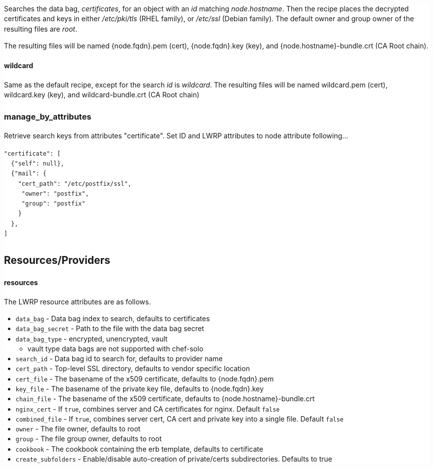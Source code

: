 Searches the data bag, *certificates*, for an object with an *id* matching
*node.hostname*.  Then the recipe places the decrypted certificates and keys
in either */etc/pki/tls* (RHEL family), or */etc/ssl* (Debian family).  The
default owner and group owner of the resulting files are *root*.

The resulting files will be named {node.fqdn}.pem (cert),
{node.fqdn}.key (key), and {node.hostname}-bundle.crt (CA Root chain).

#### wildcard

Same as the default recipe, except for the search *id* is *wildcard*.
The resulting files will be named wildcard.pem (cert), wildcard.key (key),
and wildcard-bundle.crt (CA Root chain)

### manage_by_attributes

Retrieve search keys from attributes "certificate".
Set ID and LWRP attributes to node attribute following...

    "certificate": [
      {"self": null},
      {"mail": {
        "cert_path": "/etc/postfix/ssl",
         "owner": "postfix",
         "group": "postfix"
        }
      },
    ]


Resources/Providers
-------------------

#### resources

The LWRP resource attributes are as follows.

  * `data_bag` - Data bag index to search, defaults to certificates
  * `data_bag_secret` - Path to the file with the data bag secret
  * `data_bag_type` - encrypted, unencrypted, vault
    - vault type data bags are not supported with chef-solo
  * `search_id` - Data bag id to search for, defaults to provider name
  * `cert_path` - Top-level SSL directory, defaults to vendor specific location
  * `cert_file` - The basename of the x509 certificate, defaults to {node.fqdn}.pem
  * `key_file` - The basename of the private key file, defaults to {node.fqdn}.key
  * `chain_file` - The basename of the x509 certificate, defaults to {node.hostname}-bundle.crt
  * `nginx_cert` - If `true`, combines server and CA certificates for nginx. Default `false`
  * `combined_file` - If `true`, combines server cert, CA cert and private key into a single file. Default `false`
  * `owner` - The file owner, defaults to root
  * `group` - The file group owner, defaults to root
  * `cookbook` - The cookbook containing the erb template, defaults to certificate
  * `create_subfolders` - Enable/disable auto-creation of private/certs subdirectories.  Defaults to true
